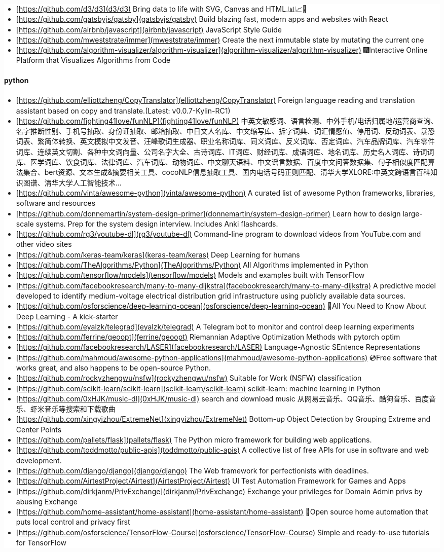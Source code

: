 * [https://github.com/d3/d3](d3/d3) Bring data to life with SVG, Canvas and HTML.📊📈🎉
* [https://github.com/gatsbyjs/gatsby](gatsbyjs/gatsby) Build blazing fast, modern apps and websites with React
* [https://github.com/airbnb/javascript](airbnb/javascript) JavaScript Style Guide
* [https://github.com/mweststrate/immer](mweststrate/immer) Create the next immutable state by mutating the current one
* [https://github.com/algorithm-visualizer/algorithm-visualizer](algorithm-visualizer/algorithm-visualizer) 🎆Interactive Online Platform that Visualizes Algorithms from Code

#### python
* [https://github.com/elliottzheng/CopyTranslator](elliottzheng/CopyTranslator) Foreign language reading and translation assistant based on copy and translate.(Latest: v0.0.7-Kylin-RC1)
* [https://github.com/fighting41love/funNLP](fighting41love/funNLP) 中英文敏感词、语言检测、中外手机/电话归属地/运营商查询、名字推断性别、手机号抽取、身份证抽取、邮箱抽取、中日文人名库、中文缩写库、拆字词典、词汇情感值、停用词、反动词表、暴恐词表、繁简体转换、英文模拟中文发音、汪峰歌词生成器、职业名称词库、同义词库、反义词库、否定词库、汽车品牌词库、汽车零件词库、连续英文切割、各种中文词向量、公司名字大全、古诗词库、IT词库、财经词库、成语词库、地名词库、历史名人词库、诗词词库、医学词库、饮食词库、法律词库、汽车词库、动物词库、中文聊天语料、中文谣言数据、百度中文问答数据集、句子相似度匹配算法集合、bert资源、文本生成&amp;摘要相关工具、cocoNLP信息抽取工具、国内电话号码正则匹配、清华大学XLORE:中英文跨语言百科知识图谱、清华大学人工智能技术…
* [https://github.com/vinta/awesome-python](vinta/awesome-python) A curated list of awesome Python frameworks, libraries, software and resources
* [https://github.com/donnemartin/system-design-primer](donnemartin/system-design-primer) Learn how to design large-scale systems. Prep for the system design interview. Includes Anki flashcards.
* [https://github.com/rg3/youtube-dl](rg3/youtube-dl) Command-line program to download videos from YouTube.com and other video sites
* [https://github.com/keras-team/keras](keras-team/keras) Deep Learning for humans
* [https://github.com/TheAlgorithms/Python](TheAlgorithms/Python) All Algorithms implemented in Python
* [https://github.com/tensorflow/models](tensorflow/models) Models and examples built with TensorFlow
* [https://github.com/facebookresearch/many-to-many-dijkstra](facebookresearch/many-to-many-dijkstra) A predictive model developed to identify medium-voltage electrical distribution grid infrastructure using publicly available data sources.
* [https://github.com/osforscience/deep-learning-ocean](osforscience/deep-learning-ocean) 📡All You Need to Know About Deep Learning - A kick-starter
* [https://github.com/eyalzk/telegrad](eyalzk/telegrad) A Telegram bot to monitor and control deep learning experiments
* [https://github.com/ferrine/geoopt](ferrine/geoopt) Riemannian Adaptive Optimization Methods with pytorch optim
* [https://github.com/facebookresearch/LASER](facebookresearch/LASER) Language-Agnostic SEntence Representations
* [https://github.com/mahmoud/awesome-python-applications](mahmoud/awesome-python-applications) 💿Free software that works great, and also happens to be open-source Python.
* [https://github.com/rockyzhengwu/nsfw](rockyzhengwu/nsfw) Suitable for Work (NSFW) classification
* [https://github.com/scikit-learn/scikit-learn](scikit-learn/scikit-learn) scikit-learn: machine learning in Python
* [https://github.com/0xHJK/music-dl](0xHJK/music-dl) search and download music 从网易云音乐、QQ音乐、酷狗音乐、百度音乐、虾米音乐等搜索和下载歌曲
* [https://github.com/xingyizhou/ExtremeNet](xingyizhou/ExtremeNet) Bottom-up Object Detection by Grouping Extreme and Center Points
* [https://github.com/pallets/flask](pallets/flask) The Python micro framework for building web applications.
* [https://github.com/toddmotto/public-apis](toddmotto/public-apis) A collective list of free APIs for use in software and web development.
* [https://github.com/django/django](django/django) The Web framework for perfectionists with deadlines.
* [https://github.com/AirtestProject/Airtest](AirtestProject/Airtest) UI Test Automation Framework for Games and Apps
* [https://github.com/dirkjanm/PrivExchange](dirkjanm/PrivExchange) Exchange your privileges for Domain Admin privs by abusing Exchange
* [https://github.com/home-assistant/home-assistant](home-assistant/home-assistant) 🏡Open source home automation that puts local control and privacy first
* [https://github.com/osforscience/TensorFlow-Course](osforscience/TensorFlow-Course) Simple and ready-to-use tutorials for TensorFlow
